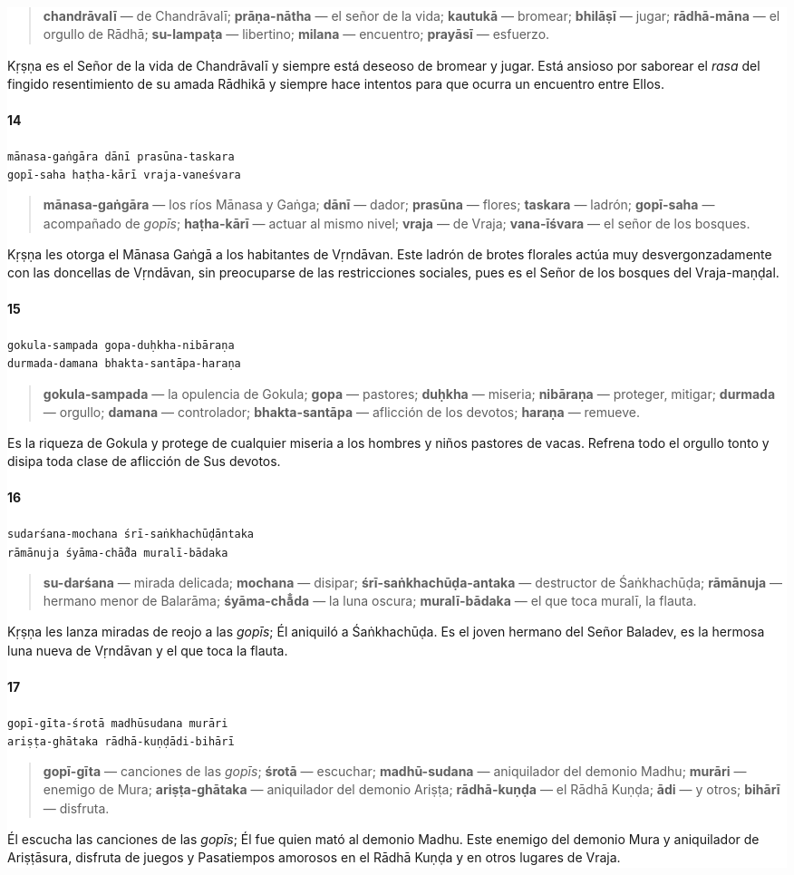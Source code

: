 > **chandrāvalī** — de Chandrāvalī; **prāṇa-nātha** — el señor de la vida; **kautukā** — bromear; **bhilāṣī** — jugar; **rādhā-māna** — el orgullo de Rādhā; **su-lampaṭa** — libertino; **milana** — encuentro; **prayāsī** — esfuerzo.

Kṛṣṇa es el Señor de la vida de Chandrāvalī y siempre está deseoso de bromear y jugar. Está ansioso por saborear el *rasa* del fingido resentimiento de su amada Rādhikā y siempre hace intentos para que ocurra un encuentro entre Ellos.

#### 14

    mānasa-gaṅgāra dānī prasūna-taskara
    gopī-saha haṭha-kārī vraja-vaneśvara

> **mānasa-gaṅgāra** — los ríos Mānasa y Gaṅga; **dānī** — dador; **prasūna** — flores; **taskara** — ladrón; **gopī-saha** — acompañado de *gopīs*; **haṭha-kārī** — actuar al mismo nivel; **vraja** — de Vraja; **vana-īśvara** — el señor de los bosques.

Kṛṣṇa les otorga el Mānasa Gaṅgā a los habitantes de Vṛndāvan. Este ladrón de brotes florales actúa muy desvergonzadamente con las doncellas de Vṛndāvan, sin preocuparse de las restricciones sociales, pues es el Señor de los bosques del Vraja-maṇḍal.

#### 15

    gokula-sampada gopa-duḥkha-nibāraṇa
    durmada-damana bhakta-santāpa-haraṇa

> **gokula-sampada** — la opulencia de Gokula; **gopa** — pastores; **duḥkha** — miseria; **nibāraṇa** — proteger, mitigar; **durmada** — orgullo; **damana** — controlador; **bhakta-santāpa** — aflicción de los devotos; **haraṇa** — remueve.

Es la riqueza de Gokula y protege de cualquier miseria a los hombres y niños pastores de vacas. Refrena todo el orgullo tonto y disipa toda clase de aflicción de Sus devotos.

#### 16

    sudarśana-mochana śrī-saṅkhachūḍāntaka
    rāmānuja śyāma-chā̐da muralī-bādaka

> **su-darśana** — mirada delicada; **mochana** — disipar; **śrī-saṅkhachūḍa-antaka** — destructor de Śaṅkhachūḍa; **rāmānuja** — hermano menor de Balarāma; **śyāma-chā̐da** — la luna oscura; **muralī-bādaka** — el que toca muralī, la flauta.

Kṛṣṇa les lanza miradas de reojo a las *gopīs*; Él aniquiló a Śaṅkhachūḍa. Es el joven hermano del Señor Baladev, es la hermosa luna nueva de Vṛndāvan y el que toca la flauta.

#### 17

    gopī-gīta-śrotā madhūsudana murāri
    ariṣṭa-ghātaka rādhā-kuṇḍādi-bihārī

> **gopī-gīta** — canciones de las *gopīs*; **śrotā** — escuchar; **madhū-sudana** — aniquilador del demonio Madhu; **murāri** — enemigo de Mura; **ariṣṭa-ghātaka** — aniquilador del demonio Ariṣṭa; **rādhā-kuṇḍa** — el Rādhā Kuṇḍa; **ādi** — y otros; **bihārī** — disfruta.

Él escucha las canciones de las *gopīs*; Él fue quien mató al demonio Madhu. Este enemigo del demonio Mura y aniquilador de Ariṣṭāsura, disfruta de juegos y Pasatiempos amorosos en el Rādhā Kuṇḍa y en otros lugares de Vraja.
